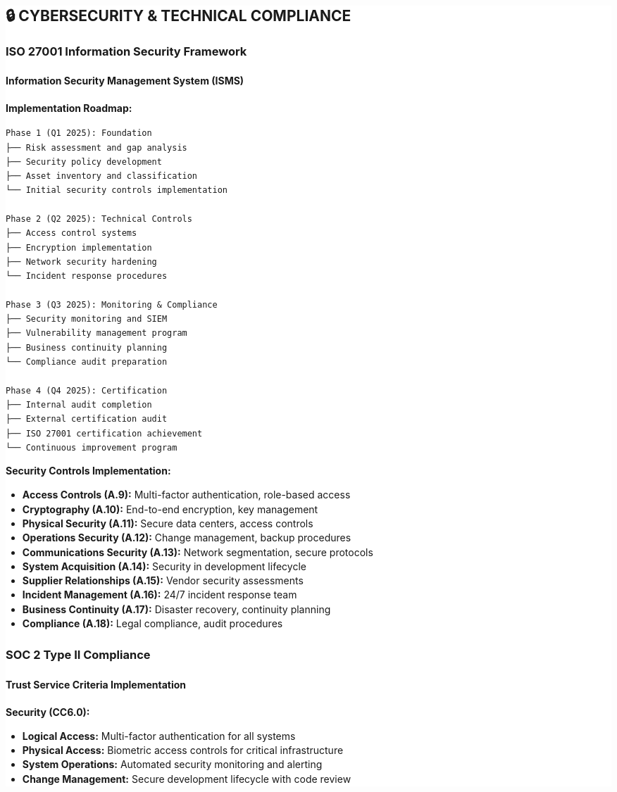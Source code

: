 
## 🔒 CYBERSECURITY & TECHNICAL COMPLIANCE

### **ISO 27001 Information Security Framework**

#### **Information Security Management System (ISMS)**
**Implementation Roadmap:**
```
Phase 1 (Q1 2025): Foundation
├── Risk assessment and gap analysis
├── Security policy development
├── Asset inventory and classification
└── Initial security controls implementation

Phase 2 (Q2 2025): Technical Controls
├── Access control systems
├── Encryption implementation
├── Network security hardening
└── Incident response procedures

Phase 3 (Q3 2025): Monitoring & Compliance
├── Security monitoring and SIEM
├── Vulnerability management program
├── Business continuity planning
└── Compliance audit preparation

Phase 4 (Q4 2025): Certification
├── Internal audit completion
├── External certification audit
├── ISO 27001 certification achievement
└── Continuous improvement program
```

**Security Controls Implementation:**
- **Access Controls (A.9):** Multi-factor authentication, role-based access
- **Cryptography (A.10):** End-to-end encryption, key management
- **Physical Security (A.11):** Secure data centers, access controls
- **Operations Security (A.12):** Change management, backup procedures
- **Communications Security (A.13):** Network segmentation, secure protocols
- **System Acquisition (A.14):** Security in development lifecycle
- **Supplier Relationships (A.15):** Vendor security assessments
- **Incident Management (A.16):** 24/7 incident response team
- **Business Continuity (A.17):** Disaster recovery, continuity planning
- **Compliance (A.18):** Legal compliance, audit procedures

### **SOC 2 Type II Compliance**

#### **Trust Service Criteria Implementation**
**Security (CC6.0):**
- **Logical Access:** Multi-factor authentication for all systems
- **Physical Access:** Biometric access controls for critical infrastructure
- **System Operations:** Automated security monitoring and alerting
- **Change Management:** Secure development lifecycle with code review

